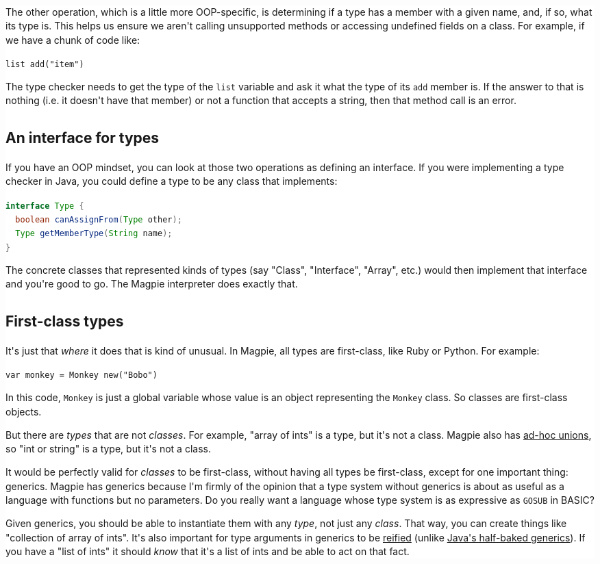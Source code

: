 The other operation, which is a little more OOP-specific, is determining if a
type has a member with a given name, and, if so, what its type is. This helps us
ensure we aren't calling unsupported methods or accessing undefined fields on a
class. For example, if we have a chunk of code like:

```magpie
list add("item")
```

The type checker needs to get the type of the `list` variable and ask it what
the type of its `add` member is. If the answer to that is nothing (i.e. it
doesn't have that member) or not a function that accepts a string, then that
method call is an error.

## An interface for types

If you have an OOP mindset, you can look at those two operations as defining an
interface. If you were implementing a type checker in Java, you could define a
type to be any class that implements:

```java
interface Type {
  boolean canAssignFrom(Type other);
  Type getMemberType(String name);
}
```

The concrete classes that represented kinds of types (say "Class",
"Interface", "Array", etc.) would then implement that interface and you're
good to go. The Magpie interpreter does exactly that.

## First-class types

It's just that *where* it does that is kind of unusual. In Magpie, all types are
first-class, like Ruby or Python. For example:

```magpie
var monkey = Monkey new("Bobo")
```

In this code, `Monkey` is just a global variable whose value is an object
representing the `Monkey` class. So classes are first-class objects.

But there are *types* that are not *classes*. For example, "array of ints" is a
type, but it's not a class. Magpie also has [ad-hoc unions][union], so "int or
string" is a type, but it's not a class.

[union]: /2010/08/23/void-null-maybe-and-nothing/

It would be perfectly valid for *classes* to be first-class, without having all
types be first-class, except for one important thing: generics. Magpie has
generics because I'm firmly of the opinion that a type system without generics
is about as useful as a language with functions but no parameters. Do you really
want a language whose type system is as expressive as `GOSUB` in BASIC?

Given generics, you should be able to instantiate them with any *type*, not just
any *class*. That way, you can create things like "collection of array of ints".
It's also important for type arguments in generics to be [reified][] (unlike
[Java's half-baked generics][erasure]). If you have a "list of ints" it should
*know* that it's a list of ints and be able to act on that fact.


[magpie]: https://magpie-lang.org/
[typed scheme]: https://cs.brown.edu/courses/cs173/2008/Manual/typed-scheme/index.html
[reified]: http://stackoverflow.com/questions/557340/c-generic-list-t-how-to-get-the-type-of-t/557355#557355
[erasure]: https://en.wikipedia.org/wiki/Generics_in_Java#Problems_with_type_erasure
[ast]: http://en.wikipedia.org/wiki/Abstract_syntax_tree
[one file]: https://github.com/munificent/magpie/blob/b37c7265c689fb150c6463c9538284610dba1a01/src/com/stuffwithstuff/magpie/interpreter/ExprChecker.java
[interface]: https://github.com/munificent/magpie/blob/b37c7265c689fb150c6463c9538284610dba1a01/base/Interface.mag